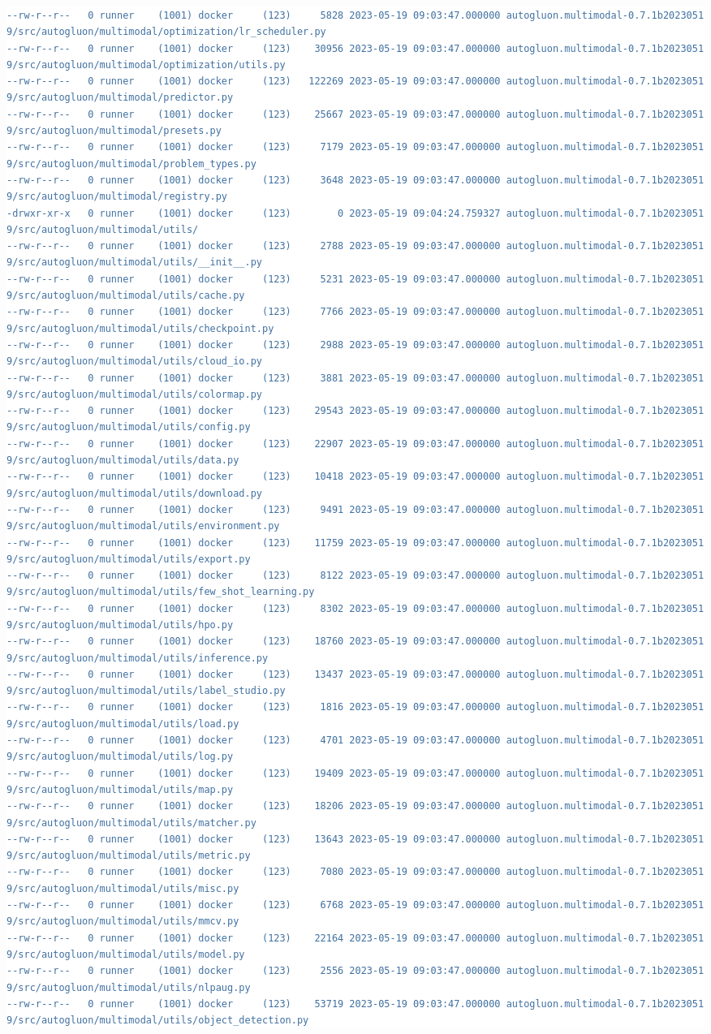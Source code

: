 ```diff
--rw-r--r--   0 runner    (1001) docker     (123)     5828 2023-05-19 09:03:47.000000 autogluon.multimodal-0.7.1b20230519/src/autogluon/multimodal/optimization/lr_scheduler.py
--rw-r--r--   0 runner    (1001) docker     (123)    30956 2023-05-19 09:03:47.000000 autogluon.multimodal-0.7.1b20230519/src/autogluon/multimodal/optimization/utils.py
--rw-r--r--   0 runner    (1001) docker     (123)   122269 2023-05-19 09:03:47.000000 autogluon.multimodal-0.7.1b20230519/src/autogluon/multimodal/predictor.py
--rw-r--r--   0 runner    (1001) docker     (123)    25667 2023-05-19 09:03:47.000000 autogluon.multimodal-0.7.1b20230519/src/autogluon/multimodal/presets.py
--rw-r--r--   0 runner    (1001) docker     (123)     7179 2023-05-19 09:03:47.000000 autogluon.multimodal-0.7.1b20230519/src/autogluon/multimodal/problem_types.py
--rw-r--r--   0 runner    (1001) docker     (123)     3648 2023-05-19 09:03:47.000000 autogluon.multimodal-0.7.1b20230519/src/autogluon/multimodal/registry.py
-drwxr-xr-x   0 runner    (1001) docker     (123)        0 2023-05-19 09:04:24.759327 autogluon.multimodal-0.7.1b20230519/src/autogluon/multimodal/utils/
--rw-r--r--   0 runner    (1001) docker     (123)     2788 2023-05-19 09:03:47.000000 autogluon.multimodal-0.7.1b20230519/src/autogluon/multimodal/utils/__init__.py
--rw-r--r--   0 runner    (1001) docker     (123)     5231 2023-05-19 09:03:47.000000 autogluon.multimodal-0.7.1b20230519/src/autogluon/multimodal/utils/cache.py
--rw-r--r--   0 runner    (1001) docker     (123)     7766 2023-05-19 09:03:47.000000 autogluon.multimodal-0.7.1b20230519/src/autogluon/multimodal/utils/checkpoint.py
--rw-r--r--   0 runner    (1001) docker     (123)     2988 2023-05-19 09:03:47.000000 autogluon.multimodal-0.7.1b20230519/src/autogluon/multimodal/utils/cloud_io.py
--rw-r--r--   0 runner    (1001) docker     (123)     3881 2023-05-19 09:03:47.000000 autogluon.multimodal-0.7.1b20230519/src/autogluon/multimodal/utils/colormap.py
--rw-r--r--   0 runner    (1001) docker     (123)    29543 2023-05-19 09:03:47.000000 autogluon.multimodal-0.7.1b20230519/src/autogluon/multimodal/utils/config.py
--rw-r--r--   0 runner    (1001) docker     (123)    22907 2023-05-19 09:03:47.000000 autogluon.multimodal-0.7.1b20230519/src/autogluon/multimodal/utils/data.py
--rw-r--r--   0 runner    (1001) docker     (123)    10418 2023-05-19 09:03:47.000000 autogluon.multimodal-0.7.1b20230519/src/autogluon/multimodal/utils/download.py
--rw-r--r--   0 runner    (1001) docker     (123)     9491 2023-05-19 09:03:47.000000 autogluon.multimodal-0.7.1b20230519/src/autogluon/multimodal/utils/environment.py
--rw-r--r--   0 runner    (1001) docker     (123)    11759 2023-05-19 09:03:47.000000 autogluon.multimodal-0.7.1b20230519/src/autogluon/multimodal/utils/export.py
--rw-r--r--   0 runner    (1001) docker     (123)     8122 2023-05-19 09:03:47.000000 autogluon.multimodal-0.7.1b20230519/src/autogluon/multimodal/utils/few_shot_learning.py
--rw-r--r--   0 runner    (1001) docker     (123)     8302 2023-05-19 09:03:47.000000 autogluon.multimodal-0.7.1b20230519/src/autogluon/multimodal/utils/hpo.py
--rw-r--r--   0 runner    (1001) docker     (123)    18760 2023-05-19 09:03:47.000000 autogluon.multimodal-0.7.1b20230519/src/autogluon/multimodal/utils/inference.py
--rw-r--r--   0 runner    (1001) docker     (123)    13437 2023-05-19 09:03:47.000000 autogluon.multimodal-0.7.1b20230519/src/autogluon/multimodal/utils/label_studio.py
--rw-r--r--   0 runner    (1001) docker     (123)     1816 2023-05-19 09:03:47.000000 autogluon.multimodal-0.7.1b20230519/src/autogluon/multimodal/utils/load.py
--rw-r--r--   0 runner    (1001) docker     (123)     4701 2023-05-19 09:03:47.000000 autogluon.multimodal-0.7.1b20230519/src/autogluon/multimodal/utils/log.py
--rw-r--r--   0 runner    (1001) docker     (123)    19409 2023-05-19 09:03:47.000000 autogluon.multimodal-0.7.1b20230519/src/autogluon/multimodal/utils/map.py
--rw-r--r--   0 runner    (1001) docker     (123)    18206 2023-05-19 09:03:47.000000 autogluon.multimodal-0.7.1b20230519/src/autogluon/multimodal/utils/matcher.py
--rw-r--r--   0 runner    (1001) docker     (123)    13643 2023-05-19 09:03:47.000000 autogluon.multimodal-0.7.1b20230519/src/autogluon/multimodal/utils/metric.py
--rw-r--r--   0 runner    (1001) docker     (123)     7080 2023-05-19 09:03:47.000000 autogluon.multimodal-0.7.1b20230519/src/autogluon/multimodal/utils/misc.py
--rw-r--r--   0 runner    (1001) docker     (123)     6768 2023-05-19 09:03:47.000000 autogluon.multimodal-0.7.1b20230519/src/autogluon/multimodal/utils/mmcv.py
--rw-r--r--   0 runner    (1001) docker     (123)    22164 2023-05-19 09:03:47.000000 autogluon.multimodal-0.7.1b20230519/src/autogluon/multimodal/utils/model.py
--rw-r--r--   0 runner    (1001) docker     (123)     2556 2023-05-19 09:03:47.000000 autogluon.multimodal-0.7.1b20230519/src/autogluon/multimodal/utils/nlpaug.py
--rw-r--r--   0 runner    (1001) docker     (123)    53719 2023-05-19 09:03:47.000000 autogluon.multimodal-0.7.1b20230519/src/autogluon/multimodal/utils/object_detection.py
```